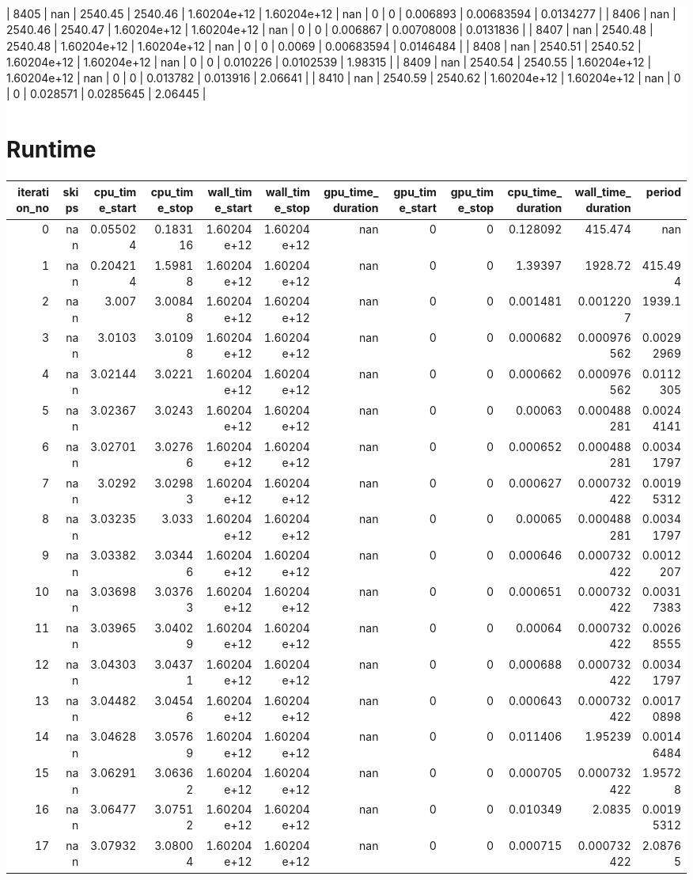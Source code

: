 |           8405 |     nan |       2540.45    |      2540.46    |       1.60204e+12 |      1.60204e+12 |                 nan |                0 |               0 |            0.006893 |          0.00683594  |   0.0134277  |
|           8406 |     nan |       2540.46    |      2540.47    |       1.60204e+12 |      1.60204e+12 |                 nan |                0 |               0 |            0.006867 |          0.00708008  |   0.0131836  |
|           8407 |     nan |       2540.48    |      2540.48    |       1.60204e+12 |      1.60204e+12 |                 nan |                0 |               0 |            0.0069   |          0.00683594  |   0.0146484  |
|           8408 |     nan |       2540.51    |      2540.52    |       1.60204e+12 |      1.60204e+12 |                 nan |                0 |               0 |            0.010226 |          0.0102539   |   1.98315    |
|           8409 |     nan |       2540.54    |      2540.55    |       1.60204e+12 |      1.60204e+12 |                 nan |                0 |               0 |            0.013782 |          0.013916    |   2.06641    |
|           8410 |     nan |       2540.59    |      2540.62    |       1.60204e+12 |      1.60204e+12 |                 nan |                0 |               0 |            0.028571 |          0.0285645   |   2.06445    |

# Runtime

|   iteration_no |   skips |   cpu_time_start |   cpu_time_stop |   wall_time_start |   wall_time_stop |   gpu_time_duration |   gpu_time_start |   gpu_time_stop |   cpu_time_duration |   wall_time_duration |        period |
|---------------:|--------:|-----------------:|----------------:|------------------:|-----------------:|--------------------:|-----------------:|----------------:|--------------------:|---------------------:|--------------:|
|              0 |     nan |         0.055024 |        0.183116 |       1.60204e+12 |      1.60204e+12 |                 nan |                0 |               0 |            0.128092 |        415.474       |  nan          |
|              1 |     nan |         0.204214 |        1.59818  |       1.60204e+12 |      1.60204e+12 |                 nan |                0 |               0 |            1.39397  |       1928.72        |  415.494      |
|              2 |     nan |         3.007    |        3.00848  |       1.60204e+12 |      1.60204e+12 |                 nan |                0 |               0 |            0.001481 |          0.0012207   | 1939.1        |
|              3 |     nan |         3.0103   |        3.01098  |       1.60204e+12 |      1.60204e+12 |                 nan |                0 |               0 |            0.000682 |          0.000976562 |    0.00292969 |
|              4 |     nan |         3.02144  |        3.0221   |       1.60204e+12 |      1.60204e+12 |                 nan |                0 |               0 |            0.000662 |          0.000976562 |    0.0112305  |
|              5 |     nan |         3.02367  |        3.0243   |       1.60204e+12 |      1.60204e+12 |                 nan |                0 |               0 |            0.00063  |          0.000488281 |    0.00244141 |
|              6 |     nan |         3.02701  |        3.02766  |       1.60204e+12 |      1.60204e+12 |                 nan |                0 |               0 |            0.000652 |          0.000488281 |    0.00341797 |
|              7 |     nan |         3.0292   |        3.02983  |       1.60204e+12 |      1.60204e+12 |                 nan |                0 |               0 |            0.000627 |          0.000732422 |    0.00195312 |
|              8 |     nan |         3.03235  |        3.033    |       1.60204e+12 |      1.60204e+12 |                 nan |                0 |               0 |            0.00065  |          0.000488281 |    0.00341797 |
|              9 |     nan |         3.03382  |        3.03446  |       1.60204e+12 |      1.60204e+12 |                 nan |                0 |               0 |            0.000646 |          0.000732422 |    0.0012207  |
|             10 |     nan |         3.03698  |        3.03763  |       1.60204e+12 |      1.60204e+12 |                 nan |                0 |               0 |            0.000651 |          0.000732422 |    0.00317383 |
|             11 |     nan |         3.03965  |        3.04029  |       1.60204e+12 |      1.60204e+12 |                 nan |                0 |               0 |            0.00064  |          0.000732422 |    0.00268555 |
|             12 |     nan |         3.04303  |        3.04371  |       1.60204e+12 |      1.60204e+12 |                 nan |                0 |               0 |            0.000688 |          0.000732422 |    0.00341797 |
|             13 |     nan |         3.04482  |        3.04546  |       1.60204e+12 |      1.60204e+12 |                 nan |                0 |               0 |            0.000643 |          0.000732422 |    0.00170898 |
|             14 |     nan |         3.04628  |        3.05769  |       1.60204e+12 |      1.60204e+12 |                 nan |                0 |               0 |            0.011406 |          1.95239     |    0.00146484 |
|             15 |     nan |         3.06291  |        3.06362  |       1.60204e+12 |      1.60204e+12 |                 nan |                0 |               0 |            0.000705 |          0.000732422 |    1.95728    |
|             16 |     nan |         3.06477  |        3.07512  |       1.60204e+12 |      1.60204e+12 |                 nan |                0 |               0 |            0.010349 |          2.0835      |    0.00195312 |
|             17 |     nan |         3.07932  |        3.08004  |       1.60204e+12 |      1.60204e+12 |                 nan |                0 |               0 |            0.000715 |          0.000732422 |    2.08765    |